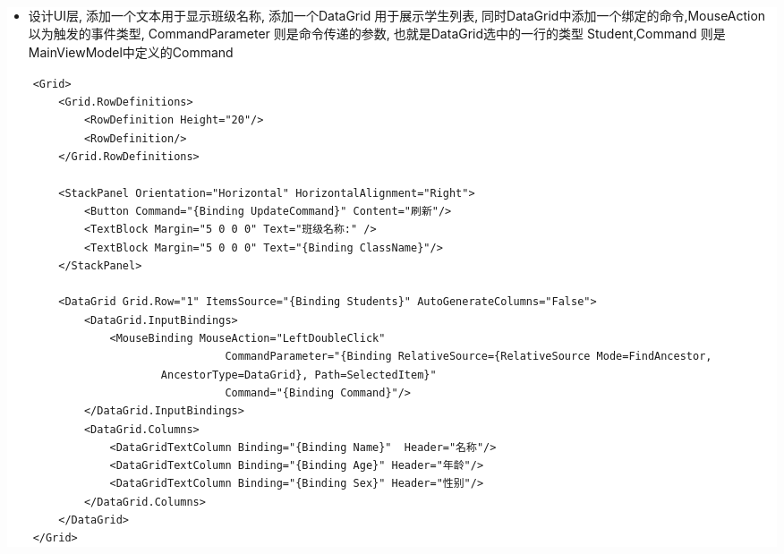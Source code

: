 ```c#
```

- 设计UI层, 添加一个文本用于显示班级名称,  添加一个DataGrid 用于展示学生列表,  同时DataGrid中添加一个绑定的命令,MouseAction 以为触发的事件类型, CommandParameter 则是命令传递的参数, 也就是DataGrid选中的一行的类型 Student,Command 则是MainViewModel中定义的Command

```xaml
	<Grid>
        <Grid.RowDefinitions>
            <RowDefinition Height="20"/>
            <RowDefinition/>
        </Grid.RowDefinitions>

        <StackPanel Orientation="Horizontal" HorizontalAlignment="Right">
            <Button Command="{Binding UpdateCommand}" Content="刷新"/>
            <TextBlock Margin="5 0 0 0" Text="班级名称:" />
            <TextBlock Margin="5 0 0 0" Text="{Binding ClassName}"/>
        </StackPanel>

        <DataGrid Grid.Row="1" ItemsSource="{Binding Students}" AutoGenerateColumns="False">
            <DataGrid.InputBindings>
                <MouseBinding MouseAction="LeftDoubleClick"  
                                  CommandParameter="{Binding RelativeSource={RelativeSource Mode=FindAncestor, 
                        AncestorType=DataGrid}, Path=SelectedItem}"  
                                  Command="{Binding Command}"/>
            </DataGrid.InputBindings>
            <DataGrid.Columns>
                <DataGridTextColumn Binding="{Binding Name}"  Header="名称"/>
                <DataGridTextColumn Binding="{Binding Age}" Header="年龄"/>
                <DataGridTextColumn Binding="{Binding Sex}" Header="性别"/>
            </DataGrid.Columns>
        </DataGrid>
    </Grid>
```

